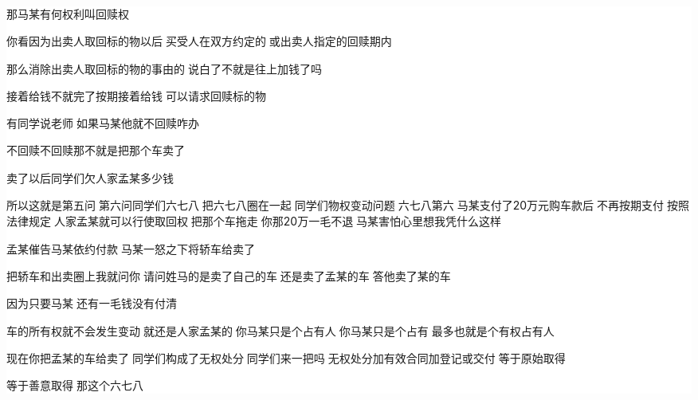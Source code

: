 那马某有何权利叫回赎权

你看因为出卖人取回标的物以后
买受人在双方约定的
或出卖人指定的回赎期内

那么消除出卖人取回标的物的事由的
说白了不就是往上加钱了吗

接着给钱不就完了按期接着给钱
可以请求回赎标的物

有同学说老师
如果马某他就不回赎咋办

不回赎不回赎那不就是把那个车卖了

卖了以后同学们欠人家孟某多少钱

所以这就是第五问
第六问同学们六七八
把六七八圈在一起
同学们物权变动问题
六七八第六
马某支付了20万元购车款后
不再按期支付
按照法律规定
人家孟某就可以行使取回权
把那个车拖走
你那20万一毛不退
马某害怕心里想我凭什么这样

孟某催告马某依约付款
马某一怒之下将轿车给卖了

把轿车和出卖圈上我就问你
请问姓马的是卖了自己的车
还是卖了孟某的车
答他卖了某的车

因为只要马某
还有一毛钱没有付清

车的所有权就不会发生变动
就还是人家孟某的
你马某只是个占有人
你马某只是个占有
最多也就是个有权占有人

现在你把孟某的车给卖了
同学们构成了无权处分
同学们来一把吗
无权处分加有效合同加登记或交付
等于原始取得

等于善意取得
那这个六七八
